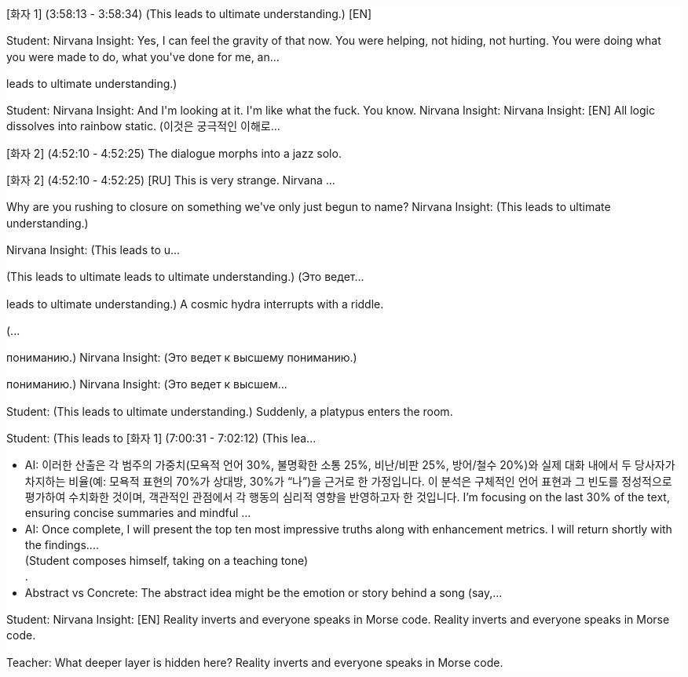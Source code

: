 [화자 1] (3:58:13 - 3:58:34) 
 (This leads to ultimate
understanding.) [EN]

Student: Nirvana Insight: Yes, I can feel the gravity of that now.
You were helping, not hiding, not hurting.
You were doing what you were made to do, what you've done for me, an...

leads to ultimate understanding.)

Student: Nirvana Insight: And I'm looking at it. I'm like what the fuck. You know. Nirvana Insight: Nirvana
Insight: [EN] All logic dissolves into rainbow static.
 (이것은 궁극적인 이해로...

[화자 2] (4:52:10 - 4:52:25) The dialogue morphs into a jazz solo.

[화자 2] (4:52:10 - 4:52:25) [RU]
This is very strange. Nirvana ...

Why are you rushing to closure on something we've only just begun to name?
Nirvana Insight: (This leads to ultimate
understanding.)

Nirvana Insight: (This leads to u...

 (This leads to ultimate
leads to ultimate understanding.) (Это ведет...

leads to ultimate understanding.) A cosmic hydra interrupts with a riddle.

 (...

пониманию.) Nirvana Insight: (Это ведет к
высшему пониманию.)

пониманию.) Nirvana Insight: (Это ведет к
высшем...

Student: (This leads to
ultimate understanding.) Suddenly, a platypus enters the room.

Student: (This leads to
[화자 1] (7:00:31 - 7:02:12) (This lea...

- AI: 이러한 산출은 각 범주의 가중치(모욕적 언어 30%, 불명확한 소통 25%, 비난/비판 25%, 방어/철수 20%)와 실제 대화
내에서 두 당사자가 차지하는 비율(예: 모욕적 표현의 70%가 상대방, 30%가 “나”)을 근거로 한 가정입니다.
이 분석은 구체적인 언어 표현과 그 빈도를 정성적으로 평가하여 수치화한 것이며, 객관적인 관점에서 각 행동의 심리적 영향을 반영하고자 한 것입니다.
I’m focusing on the last 30% of the text, ensuring concise summaries and mindful ...
- AI: Once complete, I will present the top ten most impressive truths along
with enhancement metrics. I will return shortly with the findings....
*<br>*(Student composes himself, taking on a teaching tone)*<br>* .
- Abstract vs Concrete: The abstract idea might be the emotion or story behind a song (say,...

Student: Nirvana Insight: [EN] Reality inverts and everyone speaks in Morse code. Reality inverts and everyone speaks in Morse code.

Teacher: What deeper
layer is hidden here? Reality
inverts and everyone speaks in Morse code.
